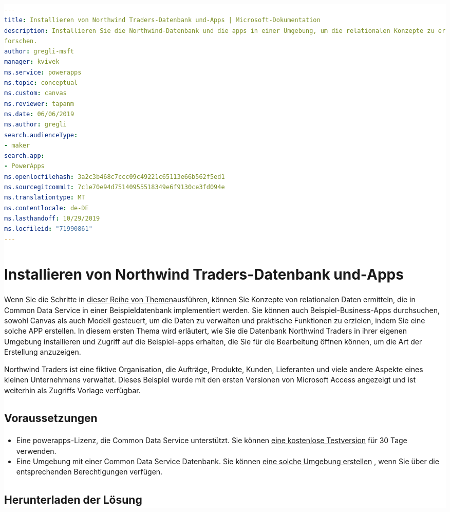 ```yaml
---
title: Installieren von Northwind Traders-Datenbank und-Apps | Microsoft-Dokumentation
description: Installieren Sie die Northwind-Datenbank und die apps in einer Umgebung, um die relationalen Konzepte zu erforschen.
author: gregli-msft
manager: kvivek
ms.service: powerapps
ms.topic: conceptual
ms.custom: canvas
ms.reviewer: tapanm
ms.date: 06/06/2019
ms.author: gregli
search.audienceType:
- maker
search.app:
- PowerApps
ms.openlocfilehash: 3a2c3b468c7ccc09c49221c65113e66b562f5ed1
ms.sourcegitcommit: 7c1e70e94d75140955518349e6f9130ce3fd094e
ms.translationtype: MT
ms.contentlocale: de-DE
ms.lasthandoff: 10/29/2019
ms.locfileid: "71990861"
---
```

# <a name="install-northwind-traders-database-and-apps"></a>Installieren von Northwind Traders-Datenbank und-Apps

Wenn Sie die Schritte in [dieser Reihe von Themen](northwind-orders-canvas-part1.md)ausführen, können Sie Konzepte von relationalen Daten ermitteln, die in Common Data Service in einer Beispieldatenbank implementiert werden. Sie können auch Beispiel-Business-Apps durchsuchen, sowohl Canvas als auch Modell gesteuert, um die Daten zu verwalten und praktische Funktionen zu erzielen, indem Sie eine solche APP erstellen. In diesem ersten Thema wird erläutert, wie Sie die Datenbank Northwind Traders in ihrer eigenen Umgebung installieren und Zugriff auf die Beispiel-apps erhalten, die Sie für die Bearbeitung öffnen können, um die Art der Erstellung anzuzeigen.

Northwind Traders ist eine fiktive Organisation, die Aufträge, Produkte, Kunden, Lieferanten und viele andere Aspekte eines kleinen Unternehmens verwaltet. Dieses Beispiel wurde mit den ersten Versionen von Microsoft Access angezeigt und ist weiterhin als Zugriffs Vorlage verfügbar.

## <a name="prerequisites"></a>Voraussetzungen

- Eine powerapps-Lizenz, die Common Data Service unterstützt. Sie können [eine kostenlose Testversion](../signup-for-powerapps.md) für 30 Tage verwenden.
- Eine Umgebung mit einer Common Data Service Datenbank. Sie können [eine solche Umgebung erstellen](https://docs.microsoft.com/power-platform/admin/create-environment) , wenn Sie über die entsprechenden Berechtigungen verfügen.

## <a name="download-the-solution"></a>Herunterladen der Lösung
